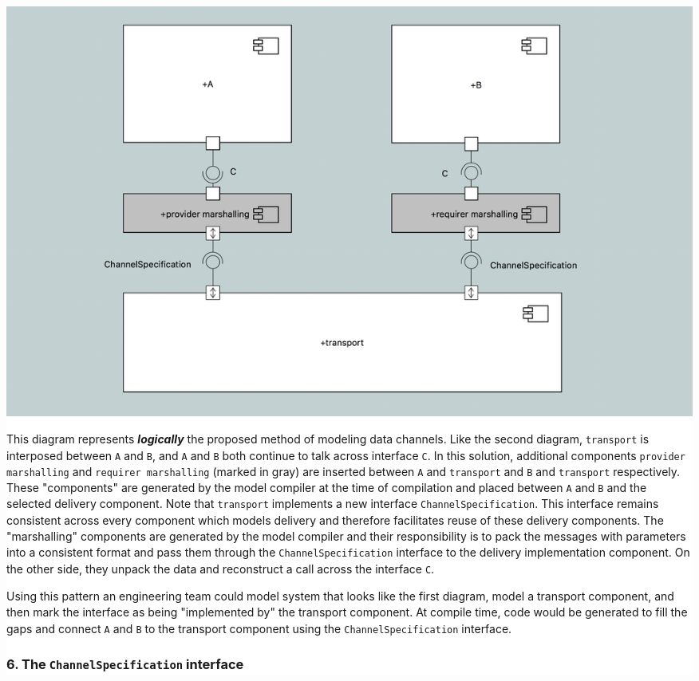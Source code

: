 ![system3.png](system3.png)

This diagram represents **_logically_** the proposed method of modeling data
channels. Like the second diagram, `transport` is interposed between `A` and
`B`, and `A` and `B` both continue to talk across interface `C`. In this
solution, additional components `provider marshalling` and `requirer
marshalling` (marked in gray) are inserted between `A` and `transport` and `B`
and `transport` respectively. These "components" are generated by the model
compiler at the time of compilation and placed between `A` and `B` and the
selected delivery component. Note that `transport` implements a new interface
`ChannelSpecification`. This interface remains consistent across every component
which models delivery and therefore facilitates reuse of these delivery
components. The "marshalling" components are generated by the model compiler and
their responsibility is to pack the messages with parameters into a consistent
format and pass them through the `ChannelSpecification` interface to the
delivery implementation component. On the other side, they unpack the data and
reconstruct a call across the interface `C`.

Using this pattern an engineering team could model system that looks like the
first diagram, model a transport component, and then mark the interface as being
"implemented by" the transport component. At compile time, code would be
generated to fill the gaps and connect `A` and `B` to the transport component
using the `ChannelSpecification` interface.

### 6. The `ChannelSpecification` interface
